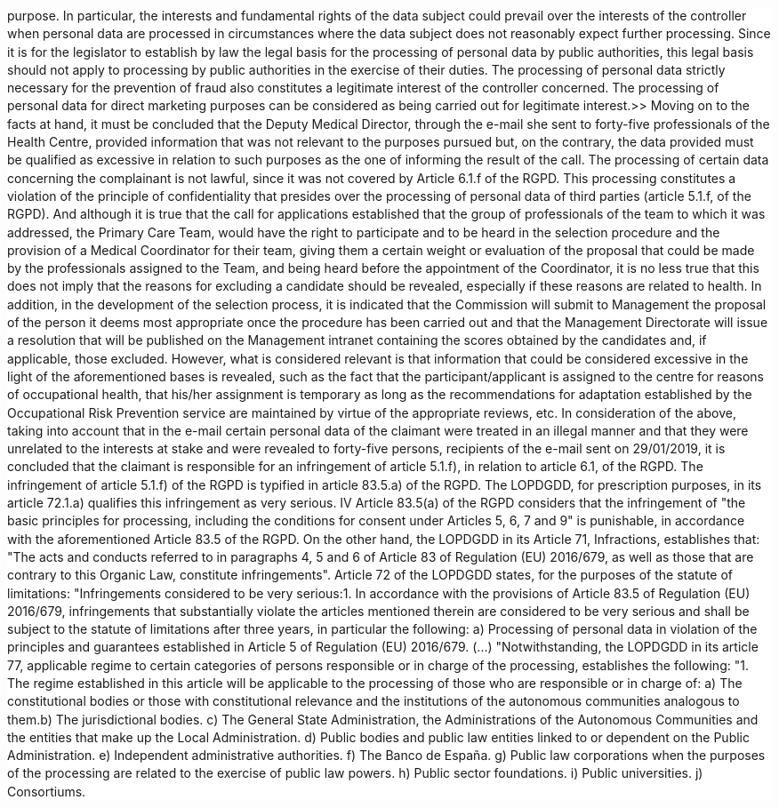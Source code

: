 purpose. In particular, the interests and fundamental rights of the data subject could prevail over the interests of the controller when personal data are processed in circumstances where the data subject does not reasonably expect further processing. Since it is for the legislator to establish by law the legal basis for the processing of personal data by public authorities, this legal basis should not apply to processing by public authorities in the exercise of their duties. The processing of personal data strictly necessary for the prevention of fraud also constitutes a legitimate interest of the controller concerned. The processing of personal data for direct marketing purposes can be considered as being carried out for legitimate interest.>> Moving on to the facts at hand, it must be concluded that the Deputy Medical Director, through the e-mail she sent to forty-five professionals of the Health Centre, provided information that was not relevant to the purposes pursued but, on the contrary, the data provided must be qualified as excessive in relation to such purposes as the one of informing the result of the call. The processing of certain data concerning the complainant is not lawful, since it was not covered by Article 6.1.f of the RGPD. This processing constitutes a violation of the principle of confidentiality that presides over the processing of personal data of third parties (article 5.1.f, of the RGPD). And although it is true that the call for applications established that the group of professionals of the team to which it was addressed, the Primary Care Team, would have the right to participate and to be heard in the selection procedure and the provision of a Medical Coordinator for their team, giving them a certain weight or evaluation of the proposal that could be made by the professionals assigned to the Team, and being heard before the appointment of the Coordinator, it is no less true that this does not imply that the reasons for excluding a candidate should be revealed, especially if these reasons are related to health. In addition, in the development of the selection process, it is indicated that the Commission will submit to Management the proposal of the person it deems most appropriate once the procedure has been carried out and that the Management Directorate will issue a resolution that will be published on the Management intranet containing the scores obtained by the candidates and, if applicable, those excluded. However, what is considered relevant is that information that could be considered excessive in the light of the aforementioned bases is revealed, such as the fact that the participant/applicant is assigned to the centre for reasons of occupational health, that his/her assignment is temporary as long as the recommendations for adaptation established by the Occupational Risk Prevention service are maintained by virtue of the appropriate reviews, etc. In consideration of the above, taking into account that in the e-mail certain personal data of the claimant were treated in an illegal manner and that they were unrelated to the interests at stake and were revealed to forty-five persons, recipients of the e-mail sent on 29/01/2019, it is concluded that the claimant is responsible for an infringement of article 5.1.f), in relation to article 6.1, of the RGPD. The infringement of article 5.1.f) of the RGPD is typified in article 83.5.a) of the RGPD. The LOPDGDD, for prescription purposes, in its article 72.1.a) qualifies this infringement as very serious.
IV
Article 83.5(a) of the RGPD considers that the infringement of "the basic principles for processing, including the conditions for consent under Articles 5, 6, 7 and 9" is punishable, in accordance with the aforementioned Article 83.5 of the RGPD. On the other hand, the LOPDGDD in its Article 71, Infractions, establishes that: "The acts and conducts referred to in paragraphs 4, 5 and 6 of Article 83 of Regulation (EU) 2016/679, as well as those that are contrary to this Organic Law, constitute infringements". Article 72 of the LOPDGDD states, for the purposes of the statute of limitations: "Infringements considered to be very serious:1. In accordance with the provisions of Article 83.5 of Regulation (EU) 2016/679, infringements that substantially violate the articles mentioned therein are considered to be very serious and shall be subject to the statute of limitations after three years, in particular the following: a) Processing of personal data in violation of the principles and guarantees established in Article 5 of Regulation (EU) 2016/679. (...) "Notwithstanding, the LOPDGDD in its article 77, applicable regime to certain categories of persons responsible or in charge of the processing, establishes the following: "1. The regime established in this article will be applicable to the processing of those who are responsible or in charge of: a) The constitutional bodies or those with constitutional relevance and the institutions of the autonomous communities analogous to them.b) The jurisdictional bodies. c) The General State Administration, the Administrations of the Autonomous Communities and the entities that make up the Local Administration. d) Public bodies and public law entities linked to or dependent on the Public Administration. e) Independent administrative authorities. f) The Banco de España. g) Public law corporations when the purposes of the processing are related to the exercise of public law powers. h) Public sector foundations. i) Public universities. j) Consortiums.